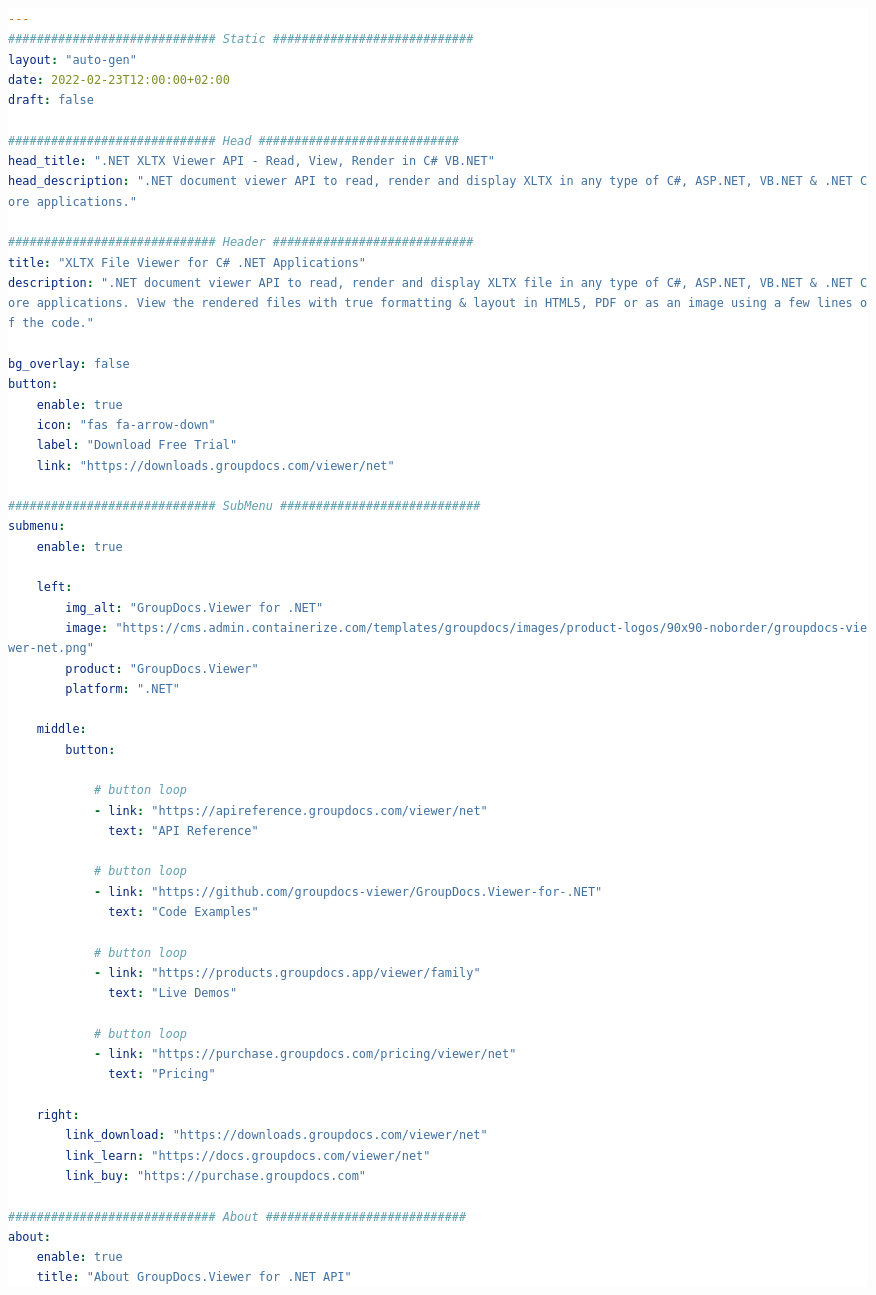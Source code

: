 ```yaml
---
############################# Static ############################
layout: "auto-gen"
date: 2022-02-23T12:00:00+02:00
draft: false

############################# Head ############################
head_title: ".NET XLTX Viewer API - Read, View, Render in C# VB.NET"
head_description: ".NET document viewer API to read, render and display XLTX in any type of C#, ASP.NET, VB.NET & .NET Core applications."

############################# Header ############################
title: "XLTX File Viewer for C# .NET Applications"
description: ".NET document viewer API to read, render and display XLTX file in any type of C#, ASP.NET, VB.NET & .NET Core applications. View the rendered files with true formatting & layout in HTML5, PDF or as an image using a few lines of the code."

bg_overlay: false
button:
    enable: true
    icon: "fas fa-arrow-down"
    label: "Download Free Trial"
    link: "https://downloads.groupdocs.com/viewer/net"

############################# SubMenu ############################
submenu:
    enable: true

    left:
        img_alt: "GroupDocs.Viewer for .NET"
        image: "https://cms.admin.containerize.com/templates/groupdocs/images/product-logos/90x90-noborder/groupdocs-viewer-net.png"
        product: "GroupDocs.Viewer"
        platform: ".NET"

    middle:
        button:

            # button loop
            - link: "https://apireference.groupdocs.com/viewer/net"
              text: "API Reference"

            # button loop
            - link: "https://github.com/groupdocs-viewer/GroupDocs.Viewer-for-.NET"
              text: "Code Examples"

            # button loop
            - link: "https://products.groupdocs.app/viewer/family"
              text: "Live Demos"

            # button loop
            - link: "https://purchase.groupdocs.com/pricing/viewer/net"
              text: "Pricing"

    right:
        link_download: "https://downloads.groupdocs.com/viewer/net"
        link_learn: "https://docs.groupdocs.com/viewer/net"
        link_buy: "https://purchase.groupdocs.com"

############################# About ############################
about:
    enable: true
    title: "About GroupDocs.Viewer for .NET API"
```